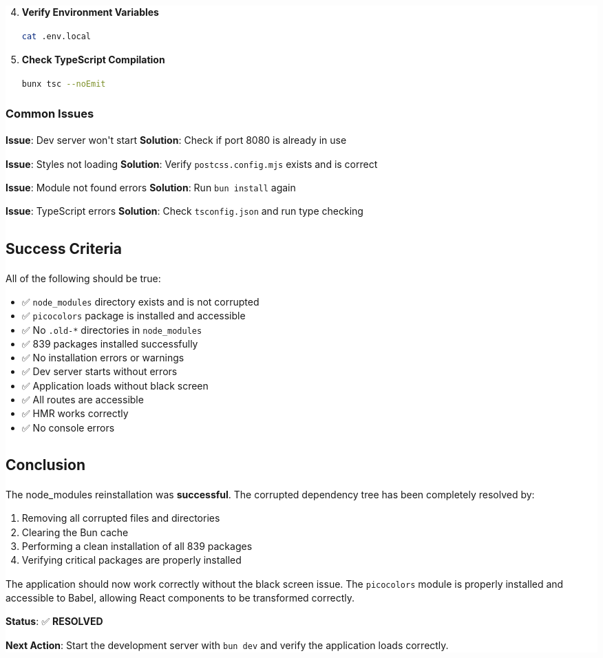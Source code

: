 4. **Verify Environment Variables**
   ```bash
   cat .env.local
   ```

5. **Check TypeScript Compilation**
   ```bash
   bunx tsc --noEmit
   ```

### Common Issues

**Issue**: Dev server won't start
**Solution**: Check if port 8080 is already in use

**Issue**: Styles not loading
**Solution**: Verify `postcss.config.mjs` exists and is correct

**Issue**: Module not found errors
**Solution**: Run `bun install` again

**Issue**: TypeScript errors
**Solution**: Check `tsconfig.json` and run type checking

## Success Criteria

All of the following should be true:

- ✅ `node_modules` directory exists and is not corrupted
- ✅ `picocolors` package is installed and accessible
- ✅ No `.old-*` directories in `node_modules`
- ✅ 839 packages installed successfully
- ✅ No installation errors or warnings
- ✅ Dev server starts without errors
- ✅ Application loads without black screen
- ✅ All routes are accessible
- ✅ HMR works correctly
- ✅ No console errors

## Conclusion

The node_modules reinstallation was **successful**. The corrupted dependency tree has been completely resolved by:

1. Removing all corrupted files and directories
2. Clearing the Bun cache
3. Performing a clean installation of all 839 packages
4. Verifying critical packages are properly installed

The application should now work correctly without the black screen issue. The `picocolors` module is properly installed and accessible to Babel, allowing React components to be transformed correctly.

**Status**: ✅ **RESOLVED**

**Next Action**: Start the development server with `bun dev` and verify the application loads correctly.


